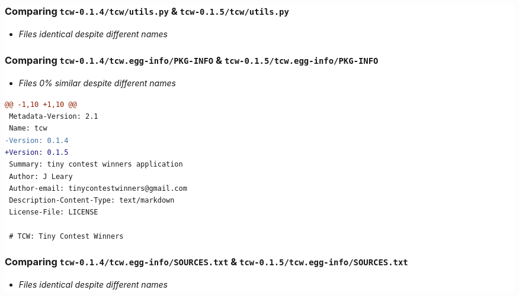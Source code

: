 ### Comparing `tcw-0.1.4/tcw/utils.py` & `tcw-0.1.5/tcw/utils.py`

 * *Files identical despite different names*

### Comparing `tcw-0.1.4/tcw.egg-info/PKG-INFO` & `tcw-0.1.5/tcw.egg-info/PKG-INFO`

 * *Files 0% similar despite different names*

```diff
@@ -1,10 +1,10 @@
 Metadata-Version: 2.1
 Name: tcw
-Version: 0.1.4
+Version: 0.1.5
 Summary: tiny contest winners application
 Author: J Leary
 Author-email: tinycontestwinners@gmail.com
 Description-Content-Type: text/markdown
 License-File: LICENSE
 
 # TCW: Tiny Contest Winners
```

### Comparing `tcw-0.1.4/tcw.egg-info/SOURCES.txt` & `tcw-0.1.5/tcw.egg-info/SOURCES.txt`

 * *Files identical despite different names*

